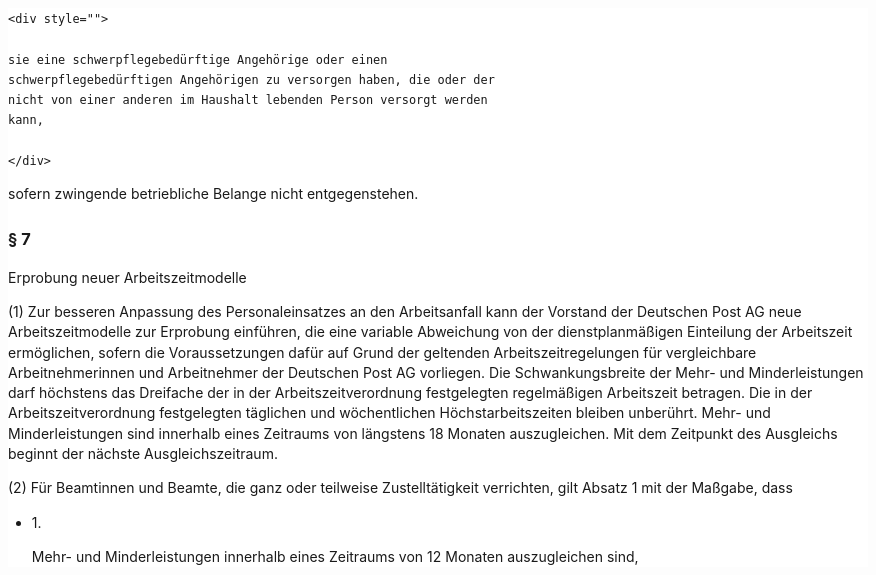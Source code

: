     <div style="">
    
    sie eine schwerpflegebedürftige Angehörige oder einen
    schwerpflegebedürftigen Angehörigen zu versorgen haben, die oder der
    nicht von einer anderen im Haushalt lebenden Person versorgt werden
    kann,
    
    </div>

sofern zwingende betriebliche Belange nicht entgegenstehen.

</div>

</div>

</div>

</div>

<span id="BJNR249500003BJNE000801119.html"></span>

### § 7  
Erprobung neuer Arbeitszeitmodelle

<div>

<div class="jnhtml">

<div>

<div class="jurAbsatz">

(1) Zur besseren Anpassung des Personaleinsatzes an den Arbeitsanfall
kann der Vorstand der Deutschen Post AG neue Arbeitszeitmodelle zur
Erprobung einführen, die eine variable Abweichung von der
dienstplanmäßigen Einteilung der Arbeitszeit ermöglichen, sofern die
Voraussetzungen dafür auf Grund der geltenden Arbeitszeitregelungen für
vergleichbare Arbeitnehmerinnen und Arbeitnehmer der Deutschen Post AG
vorliegen. Die Schwankungsbreite der Mehr- und Minderleistungen darf
höchstens das Dreifache der in der Arbeitszeitverordnung festgelegten
regelmäßigen Arbeitszeit betragen. Die in der Arbeitszeitverordnung
festgelegten täglichen und wöchentlichen Höchstarbeitszeiten bleiben
unberührt. Mehr- und Minderleistungen sind innerhalb eines Zeitraums von
längstens 18 Monaten auszugleichen. Mit dem Zeitpunkt des Ausgleichs
beginnt der nächste Ausgleichszeitraum.

</div>

<div class="jurAbsatz">

(2) Für Beamtinnen und Beamte, die ganz oder teilweise Zustelltätigkeit
verrichten, gilt Absatz 1 mit der Maßgabe, dass

  - 1\.
    
    <div style="">
    
    Mehr- und Minderleistungen innerhalb eines Zeitraums von 12 Monaten
    auszugleichen sind,
    